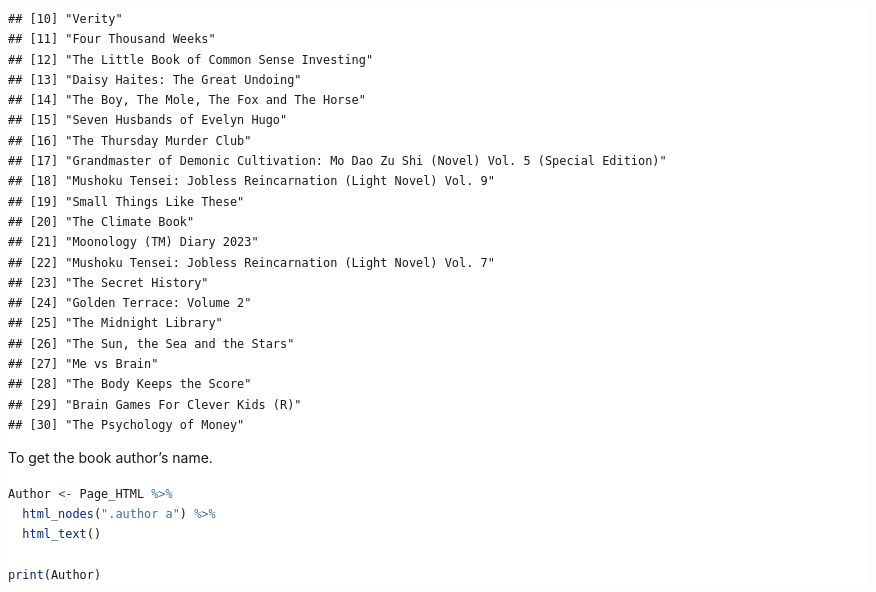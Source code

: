     ## [10] "Verity"                                                                            
    ## [11] "Four Thousand Weeks"                                                               
    ## [12] "The Little Book of Common Sense Investing"                                         
    ## [13] "Daisy Haites: The Great Undoing"                                                   
    ## [14] "The Boy, The Mole, The Fox and The Horse"                                          
    ## [15] "Seven Husbands of Evelyn Hugo"                                                     
    ## [16] "The Thursday Murder Club"                                                          
    ## [17] "Grandmaster of Demonic Cultivation: Mo Dao Zu Shi (Novel) Vol. 5 (Special Edition)"
    ## [18] "Mushoku Tensei: Jobless Reincarnation (Light Novel) Vol. 9"                        
    ## [19] "Small Things Like These"                                                           
    ## [20] "The Climate Book"                                                                  
    ## [21] "Moonology (TM) Diary 2023"                                                         
    ## [22] "Mushoku Tensei: Jobless Reincarnation (Light Novel) Vol. 7"                        
    ## [23] "The Secret History"                                                                
    ## [24] "Golden Terrace: Volume 2"                                                          
    ## [25] "The Midnight Library"                                                              
    ## [26] "The Sun, the Sea and the Stars"                                                    
    ## [27] "Me vs Brain"                                                                       
    ## [28] "The Body Keeps the Score"                                                          
    ## [29] "Brain Games For Clever Kids (R)"                                                   
    ## [30] "The Psychology of Money"

To get the book author’s name.

``` r
Author <- Page_HTML %>%
  html_nodes(".author a") %>%
  html_text()

print(Author)
```

